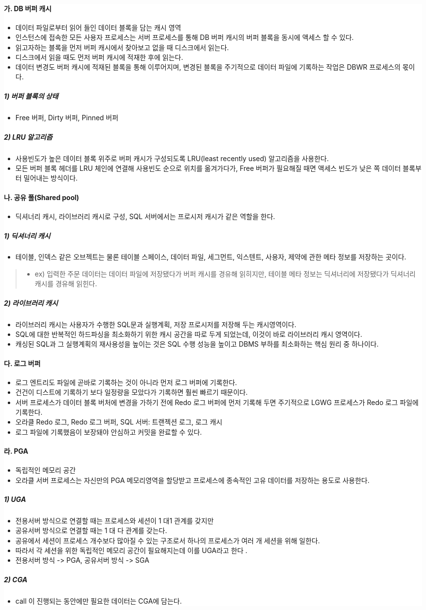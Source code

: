 #### 가. DB 버퍼 캐시

 - 데이터 파일로부터 읽어 들인 데이터 블록을 담는 캐시 영역
 - 인스턴스에 접속한 모든 사용자 프로세스는 서버 프로세스를 통해 DB 버퍼 캐시의 버퍼 블록을 동시에 액세스 할 수 있다.
 - 읽고자하는 블록을 먼저 버퍼 캐시에서 찾아보고 없을 때 디스크에서 읽는다.
 - 디스크에서 읽을 때도 먼저 버퍼 캐시에 적재한 후에 읽는다.
 - 데이터 변경도 버퍼 캐시에 적재된 블록을 통해 이루어지며, 변경된 블록을 주기적으로 데이터 파일에 기록하는 작업은 DBWR 프로세스의 몫이다.

##### 1) 버퍼 블록의 상태

 - Free 버퍼, Dirty 버퍼, Pinned 버퍼

##### 2) LRU 알고리즘

 - 사용빈도가 높은 데이터 블록 위주로 버퍼 캐시가 구성되도록 LRU(least recently used) 알고리즘을 사용한다.
 - 모든 버퍼 블록 헤더를 LRU 체인에 연결해 사용빈도 순으로 위치를 옮겨가다가, Free 버퍼가 필요해질 때면 액세스 빈도가 낮은 쪽 데이터 블록부터 밀어내는 방식이다.

#### 나. 공유 풀(Shared pool)

 - 딕셔너리 캐시, 라이브러리 캐시로 구성, SQL 서버에서는 프로시저 캐시가 같은 역할을 한다.

##### 1) 딕셔너리 캐시

 - 테이블, 인덱스 같은 오브젝트는 물론 테이블 스페이스, 데이터 파일, 세그먼트, 익스텐트, 사용자, 제약에 관한 메타 정보를 저장하는 곳이다.

>    - ex) 입력한 주문 데이터는 데이터 파일에 저장됐다가 버퍼 캐시를 경유해 읽히지만, 테이블 메타 정보는 딕셔너리에 저장됐다가 딕셔너리 캐시를 경유해 읽힌다.

##### 2) 라이브러리 캐시

 - 라이브러리 캐시는 사용자가 수행한 SQL문과 실행계획, 저장 프로시저를 저장해 두는 캐시영역이다.
 - SQL에 대한 반복적인 하드파싱을 최소화하기 위한 캐시 공간을 따로 두게 되었는데, 이것이 바로 라이브러리 캐시 영역이다.
 - 캐싱된 SQL과 그 실행계획의 재사용성을 높이는 것은 SQL 수행 성능을  높이고 DBMS 부하를 최소화하는 핵심 원리 중 하나이다.

#### 다. 로그 버퍼

 - 로그 엔트리도 파일에 곧바로 기록하는 것이 아니라 먼저 로그 버퍼에 기록한다.
 - 건건이 디스트에 기록하기 보다 일정량을 모았다가 기록하면 훨씬 빠르기 때문이다.
 - 서버 프로세스가 데이터 블록 버처에 변경을 가하기 전에 Redo 로그 버퍼에 먼저 기록해 두면 주기적으로 LGWG 프로세스가 Redo 로그 파일에 기록한다.
 - 오라클 Redo 로그, Redo 로그 버퍼, SQL 서버: 트랜젝션 로그, 로그 캐시
 - 로그 파일에 기록했음이 보장돼야 안심하고 커밋을 완료할 수 있다.

#### 라. PGA

 - 독립적인 메모리 공간
 - 오라클 서버 프로세스는 자신만의 PGA 메모리영역을 할당받고 프로세스에 종속적인 고유 데이터를 저장하는 용도로 사용한다.

##### 1) UGA

 - 전용서버 방식으로 연결할 때는 프로세스와 세션이 1 대1 관계를 갖지만
 - 공유서버 방식으로 연결할 때는 1 대 다 관계를 갖는다.
 - 공유에서 세션이 프로세스 개수보다 많아질 수 있는 구조로서 하나의 프로세스가 여러 개 세션을 위해 일한다.
 - 따라서 각 세션을 위한 독립적인 메모리 공간이 필요해지는데 이를 UGA라고 한다 .
 - 전용서버 방식 -> PGA, 공유서버 방식 -> SGA

##### 2) CGA

 - call 이 진행되는 동안에만 필요한 데이터는 CGA에 담는다.
